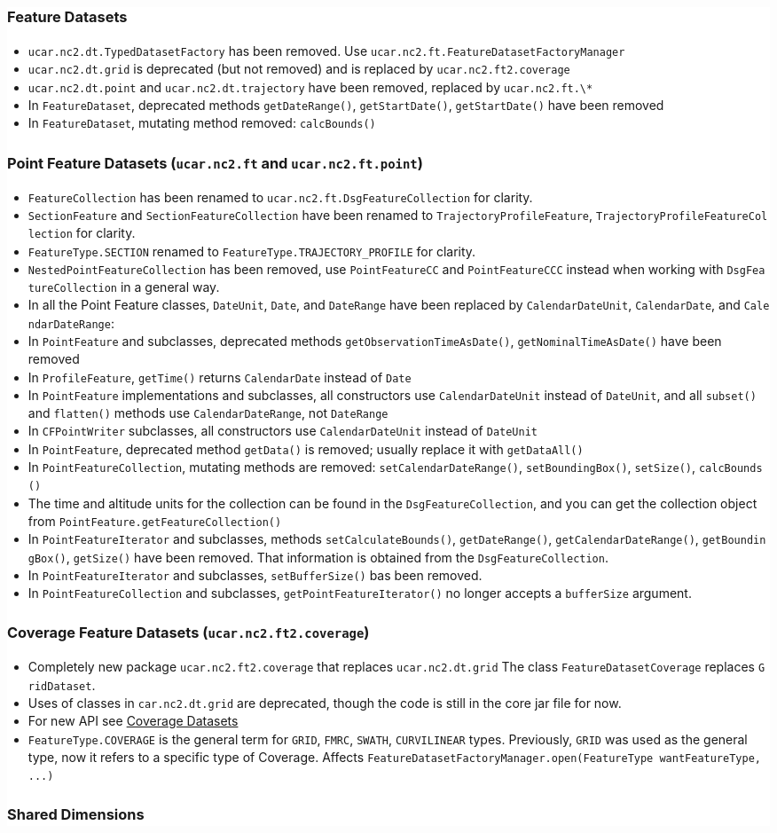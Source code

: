 ### Feature Datasets

* `ucar.nc2.dt.TypedDatasetFactory` has been removed. Use `ucar.nc2.ft.FeatureDatasetFactoryManager`
* `ucar.nc2.dt.grid` is deprecated (but not removed) and is replaced by `ucar.nc2.ft2.coverage`
* `ucar.nc2.dt.point` and `ucar.nc2.dt.trajectory` have been removed, replaced by `ucar.nc2.ft.\*`
* In `FeatureDataset`, deprecated methods `getDateRange()`, `getStartDate()`, `getStartDate()` have been removed
* In `FeatureDataset`, mutating method removed: `calcBounds()`

### Point Feature Datasets (`ucar.nc2.ft` and `ucar.nc2.ft.point`)

* `FeatureCollection` has been renamed to `ucar.nc2.ft.DsgFeatureCollection` for clarity.
* `SectionFeature` and `SectionFeatureCollection` have been renamed to `TrajectoryProfileFeature`, `TrajectoryProfileFeatureCollection` for clarity.
 * `FeatureType.SECTION` renamed to `FeatureType.TRAJECTORY_PROFILE` for clarity.
 * `NestedPointFeatureCollection` has been removed, use `PointFeatureCC` and `PointFeatureCCC` instead when working with `DsgFeatureCollection` in a general way.
* In all the Point Feature classes, `DateUnit`, `Date`, and `DateRange` have been replaced by `CalendarDateUnit`, `CalendarDate`, and `CalendarDateRange`:
 * In `PointFeature` and subclasses, deprecated methods `getObservationTimeAsDate()`, `getNominalTimeAsDate()` have been removed
 * In `ProfileFeature`, `getTime()` returns `CalendarDate` instead of `Date`
 * In `PointFeature` implementations and subclasses, all constructors use `CalendarDateUnit` instead of `DateUnit`, and all `subset()` and `flatten()` methods use `CalendarDateRange`, not `DateRange`
 * In `CFPointWriter` subclasses, all constructors use `CalendarDateUnit` instead of `DateUnit`
* In `PointFeature`, deprecated method `getData()` is removed; usually replace it with `getDataAll()`
* In `PointFeatureCollection`, mutating methods are removed: `setCalendarDateRange()`, `setBoundingBox()`, `setSize()`, `calcBounds()`
* The time and altitude units for the collection can be found in the `DsgFeatureCollection`, and you can get the collection object from `PointFeature.getFeatureCollection()`
* In `PointFeatureIterator` and subclasses, methods `setCalculateBounds()`, `getDateRange()`, `getCalendarDateRange()`, `getBoundingBox()`, `getSize()` have been removed. That information is obtained from the `DsgFeatureCollection`.
* In `PointFeatureIterator` and subclasses, `setBufferSize()` bas been removed.
* In `PointFeatureCollection` and subclasses, `getPointFeatureIterator()` no longer accepts a `bufferSize` argument.

### Coverage Feature Datasets (`ucar.nc2.ft2.coverage`)

* Completely new package `ucar.nc2.ft2.coverage` that replaces `ucar.nc2.dt.grid`
  The class `FeatureDatasetCoverage` replaces `GridDataset`.
* Uses of classes in `car.nc2.dt.grid` are deprecated, though the code is still in the core jar file for now.
* For new API see [Coverage Datasets](coverage_feature.html)
* `FeatureType.COVERAGE` is the general term for `GRID`, `FMRC`, `SWATH`, `CURVILINEAR` types.
  Previously, `GRID` was used as the general type, now it refers to a specific type of Coverage.
  Affects `FeatureDatasetFactoryManager.open(FeatureType wantFeatureType, ...)`

### Shared Dimensions
